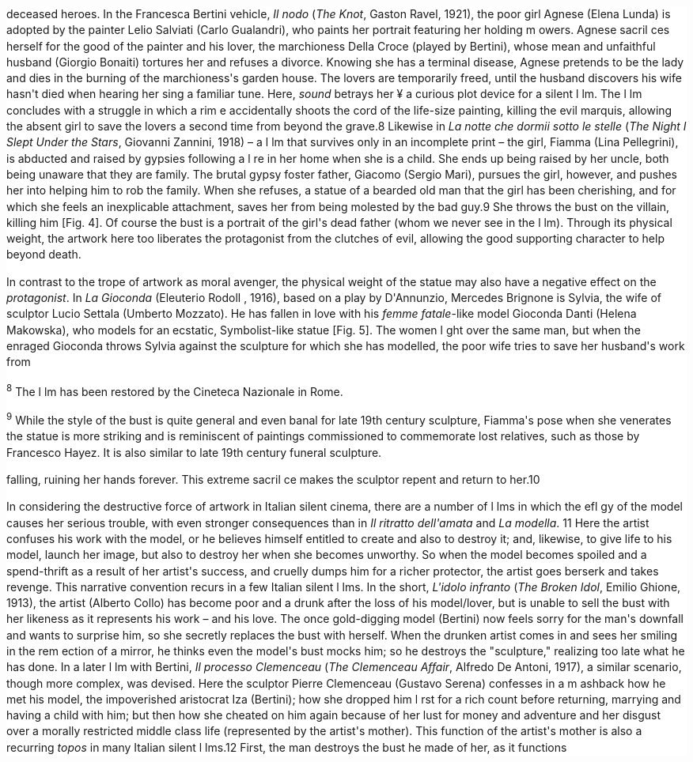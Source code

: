 deceased heroes. In the Francesca Bertini vehicle, *Il nodo* (*The Knot*, Gaston Ravel, 1921), the poor girl Agnese (Elena Lunda) is adopted by the painter Lelio Salviati (Carlo Gualandri), who paints her portrait featuring her holding m owers. Agnese sacril ces herself for the good of the painter and his lover, the marchioness Della Croce (played by Bertini), whose mean and unfaithful husband (Giorgio Bonaiti) tortures her and refuses a divorce. Knowing she has a terminal disease, Agnese pretends to be the lady and dies in the burning of the marchioness's garden house. The lovers are temporarily freed, until the husband discovers his wife hasn't died when hearing her sing a familiar tune. Here, *sound* betrays her ¥ a curious plot device for a silent l lm. The l lm concludes with a struggle in which a rim e accidentally shoots the cord of the life-size painting, killing the evil marquis, allowing the absent girl to save the lovers a second time from beyond the grave.8 Likewise in *La notte che dormii sotto le stelle* (*The Night I Slept Under the Stars*, Giovanni Zannini, 1918) – a l lm that survives only in an incomplete print – the girl, Fiamma (Lina Pellegrini), is abducted and raised by gypsies following a l re in her home when she is a child. She ends up being raised by her uncle, both being unaware that they are family. The brutal gypsy foster father, Giacomo (Sergio Mari), pursues the girl, however, and pushes her into helping him to rob the family. When she refuses, a statue of a bearded old man that the girl has been cherishing, and for which she feels an inexplicable attachment, saves her from being molested by the bad guy.9 She throws the bust on the villain, killing him [Fig. 4]. Of course the bust is a portrait of the girl's dead father (whom we never see in the l lm). Through its physical weight, the artwork here too liberates the protagonist from the clutches of evil, allowing the good supporting character to help beyond death.

In contrast to the trope of artwork as moral avenger, the physical weight of the statue may also have a negative effect on the *protagonist*. In *La Gioconda* (Eleuterio Rodoll , 1916), based on a play by D'Annunzio, Mercedes Brignone is Sylvia, the wife of sculptor Lucio Settala (Umberto Mozzato). He has fallen in love with his *femme fatale*-like model Gioconda Danti (Helena Makowska), who models for an ecstatic, Symbolist-like statue [Fig. 5]. The women l ght over the same man, but when the enraged Gioconda throws Sylvia against the sculpture for which she has modelled, the poor wife tries to save her husband's work from

<sup>8</sup> The l lm has been restored by the Cineteca Nazionale in Rome.

<sup>9</sup> While the style of the bust is quite general and even banal for late 19th century sculpture, Fiamma's pose when she venerates the statue is more striking and is reminiscent of paintings commissioned to commemorate lost relatives, such as those by Francesco Hayez. It is also similar to late 19th century funeral sculpture.

falling, ruining her hands forever. This extreme sacril ce makes the sculptor repent and return to her.10

In considering the destructive force of artwork in Italian silent cinema, there are a number of l lms in which the efl gy of the model causes her serious trouble, with even stronger consequences than in *Il ritratto dell'amata* and *La modella*. 11 Here the artist confuses his work with the model, or he believes himself entitled to create and also to destroy it; and, likewise, to give life to his model, launch her image, but also to destroy her when she becomes unworthy. So when the model becomes spoiled and a spend-thrift as a result of her artist's success, and cruelly dumps him for a richer protector, the artist goes berserk and takes revenge. This narrative convention recurs in a few Italian silent l lms. In the short, *L'idolo infranto* (*The Broken Idol*, Emilio Ghione, 1913), the artist (Alberto Collo) has become poor and a drunk after the loss of his model/lover, but is unable to sell the bust with her likeness as it represents his work – and his love. The once gold-digging model (Bertini) now feels sorry for the man's downfall and wants to surprise him, so she secretly replaces the bust with herself. When the drunken artist comes in and sees her smiling in the rem ection of a mirror, he thinks even the model's bust mocks him; so he destroys the "sculpture," realizing too late what he has done. In a later l lm with Bertini, *Il processo Clemenceau* (*The Clemenceau Affair*, Alfredo De Antoni, 1917), a similar scenario, though more complex, was devised. Here the sculptor Pierre Clemenceau (Gustavo Serena) confesses in a m ashback how he met his model, the impoverished aristocrat Iza (Bertini); how she dropped him l rst for a rich count before returning, marrying and having a child with him; but then how she cheated on him again because of her lust for money and adventure and her disgust over a morally restricted middle class life (represented by the artist's mother). This function of the artist's mother is also a recurring *topos* in many Italian silent l lms.12 First, the man destroys the bust he made of her, as it functions
